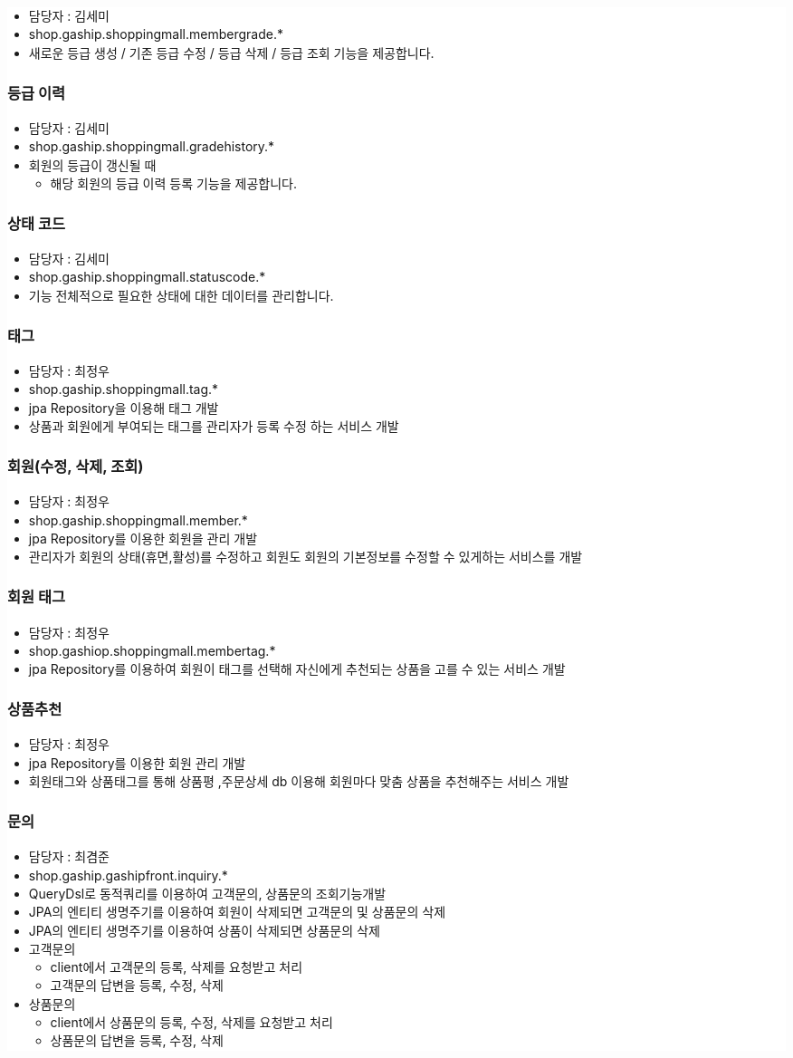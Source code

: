 * 담당자 : 김세미
* shop.gaship.shoppingmall.membergrade.\*
* 새로운 등급 생성 / 기존 등급 수정 / 등급 삭제 / 등급 조회 기능을 제공합니다.

### 등급 이력

* 담당자 : 김세미
* shop.gaship.shoppingmall.gradehistory.\*
* 회원의 등급이 갱신될 때
    * 해당 회원의 등급 이력 등록 기능을 제공합니다.

### 상태 코드

* 담당자 : 김세미
* shop.gaship.shoppingmall.statuscode.\*
* 기능 전체적으로 필요한 상태에 대한 데이터를 관리합니다.

### 태그

* 담당자 : 최정우
* shop.gaship.shoppingmall.tag.\*
* jpa Repository을 이용해 태그 개발
* 상품과 회원에게 부여되는 태그를 관리자가 등록 수정 하는 서비스 개발

### 회원(수정, 삭제, 조회)

* 담당자 : 최정우
* shop.gaship.shoppingmall.member.\*
* jpa Repository를 이용한 회원을 관리 개발
* 관리자가 회원의 상태(휴면,활성)를 수정하고 회원도 회원의 기본정보를 수정할 수 있게하는 서비스를 개발

### 회원 태그

* 담당자 : 최정우
* shop.gashiop.shoppingmall.membertag.\*
* jpa Repository를 이용하여 회원이 태그를 선택해 자신에게 추천되는 상품을 고를 수 있는 서비스 개발

### 상품추천

* 담당자 : 최정우
* jpa Repository를 이용한 회원 관리 개발
* 회원태그와 상품태그를 통해 상품평 ,주문상세 db 이용해 회원마다 맞춤 상품을 추천해주는 서비스 개발

### 문의

* 담당자 : 최겸준
* shop.gaship.gashipfront.inquiry.\*
* QueryDsl로 동적쿼리를 이용하여 고객문의, 상품문의 조회기능개발
* JPA의 엔티티 생명주기를 이용하여 회원이 삭제되면 고객문의 및 상품문의 삭제
* JPA의 엔티티 생명주기를 이용하여 상품이 삭제되면 상품문의 삭제
* 고객문의
    * client에서 고객문의 등록, 삭제를 요청받고 처리
    * 고객문의 답변을 등록, 수정, 삭제
* 상품문의
    * client에서 상품문의 등록, 수정, 삭제를 요청받고 처리
    * 상품문의 답변을 등록, 수정, 삭제
